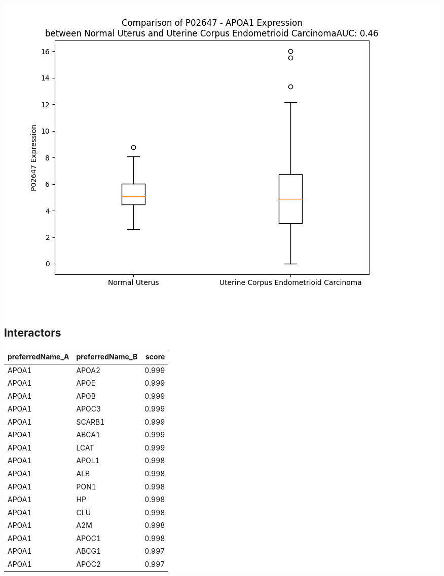 ![Expression Comparison](./P02647_expression_comparison.png)

## Interactors

| preferredName_A   | preferredName_B   |   score |
|:------------------|:------------------|--------:|
| APOA1             | APOA2             |   0.999 |
| APOA1             | APOE              |   0.999 |
| APOA1             | APOB              |   0.999 |
| APOA1             | APOC3             |   0.999 |
| APOA1             | SCARB1            |   0.999 |
| APOA1             | ABCA1             |   0.999 |
| APOA1             | LCAT              |   0.999 |
| APOA1             | APOL1             |   0.998 |
| APOA1             | ALB               |   0.998 |
| APOA1             | PON1              |   0.998 |
| APOA1             | HP                |   0.998 |
| APOA1             | CLU               |   0.998 |
| APOA1             | A2M               |   0.998 |
| APOA1             | APOC1             |   0.998 |
| APOA1             | ABCG1             |   0.997 |
| APOA1             | APOC2             |   0.997 |